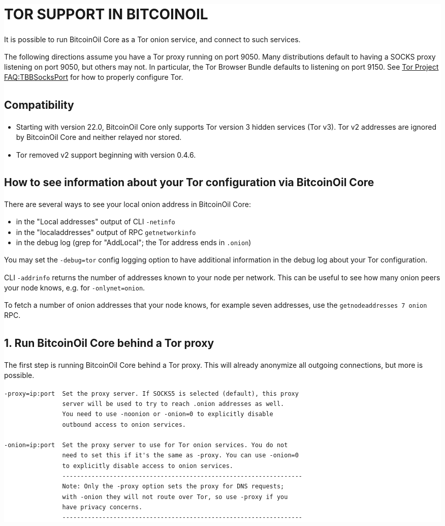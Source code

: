 # TOR SUPPORT IN BITCOINOIL

It is possible to run BitcoinOil Core as a Tor onion service, and connect to such services.

The following directions assume you have a Tor proxy running on port 9050. Many distributions default to having a SOCKS proxy listening on port 9050, but others may not. In particular, the Tor Browser Bundle defaults to listening on port 9150. See [Tor Project FAQ:TBBSocksPort](https://www.torproject.org/docs/faq.html.en#TBBSocksPort) for how to properly
configure Tor.

## Compatibility

- Starting with version 22.0, BitcoinOil Core only supports Tor version 3 hidden
  services (Tor v3). Tor v2 addresses are ignored by BitcoinOil Core and neither
  relayed nor stored.

- Tor removed v2 support beginning with version 0.4.6.

## How to see information about your Tor configuration via BitcoinOil Core

There are several ways to see your local onion address in BitcoinOil Core:
- in the "Local addresses" output of CLI `-netinfo`
- in the "localaddresses" output of RPC `getnetworkinfo`
- in the debug log (grep for "AddLocal"; the Tor address ends in `.onion`)

You may set the `-debug=tor` config logging option to have additional
information in the debug log about your Tor configuration.

CLI `-addrinfo` returns the number of addresses known to your node per
network. This can be useful to see how many onion peers your node knows,
e.g. for `-onlynet=onion`.

To fetch a number of onion addresses that your node knows, for example seven
addresses, use the `getnodeaddresses 7 onion` RPC.

## 1. Run BitcoinOil Core behind a Tor proxy

The first step is running BitcoinOil Core behind a Tor proxy. This will already anonymize all
outgoing connections, but more is possible.

    -proxy=ip:port  Set the proxy server. If SOCKS5 is selected (default), this proxy
                    server will be used to try to reach .onion addresses as well.
                    You need to use -noonion or -onion=0 to explicitly disable
                    outbound access to onion services.

    -onion=ip:port  Set the proxy server to use for Tor onion services. You do not
                    need to set this if it's the same as -proxy. You can use -onion=0
                    to explicitly disable access to onion services.
                    ------------------------------------------------------------------
                    Note: Only the -proxy option sets the proxy for DNS requests;
                    with -onion they will not route over Tor, so use -proxy if you
                    have privacy concerns.
                    ------------------------------------------------------------------
